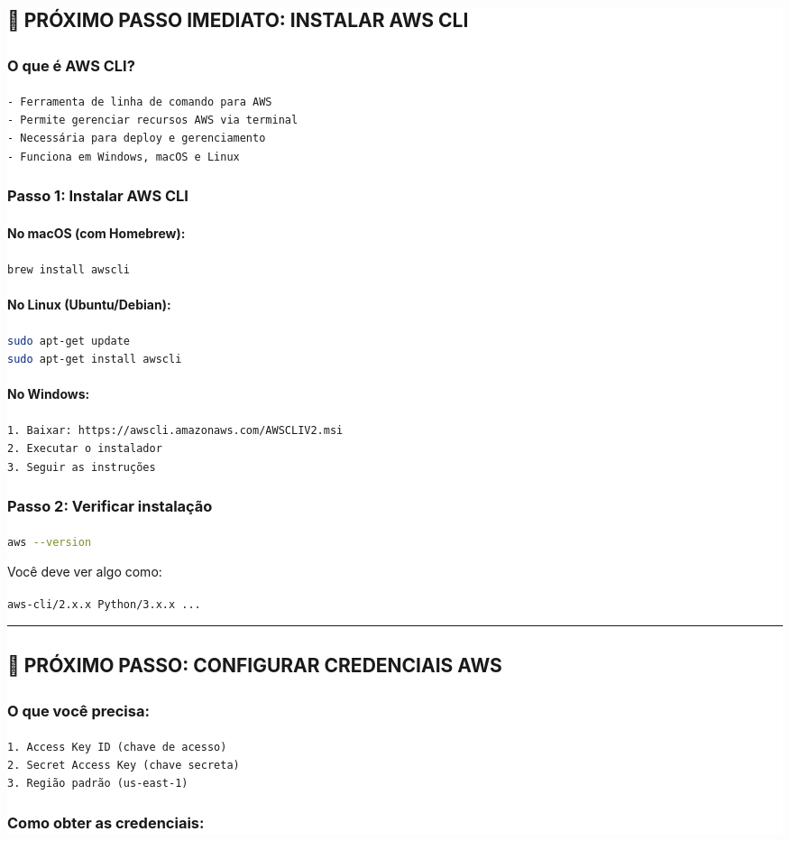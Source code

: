 
## 🎯 PRÓXIMO PASSO IMEDIATO: INSTALAR AWS CLI

### O que é AWS CLI?
```
- Ferramenta de linha de comando para AWS
- Permite gerenciar recursos AWS via terminal
- Necessária para deploy e gerenciamento
- Funciona em Windows, macOS e Linux
```

### Passo 1: Instalar AWS CLI

#### No macOS (com Homebrew):
```bash
brew install awscli
```

#### No Linux (Ubuntu/Debian):
```bash
sudo apt-get update
sudo apt-get install awscli
```

#### No Windows:
```
1. Baixar: https://awscli.amazonaws.com/AWSCLIV2.msi
2. Executar o instalador
3. Seguir as instruções
```

### Passo 2: Verificar instalação
```bash
aws --version
```

Você deve ver algo como:
```
aws-cli/2.x.x Python/3.x.x ...
```

---

## 🔑 PRÓXIMO PASSO: CONFIGURAR CREDENCIAIS AWS

### O que você precisa:
```
1. Access Key ID (chave de acesso)
2. Secret Access Key (chave secreta)
3. Região padrão (us-east-1)
```

### Como obter as credenciais:
